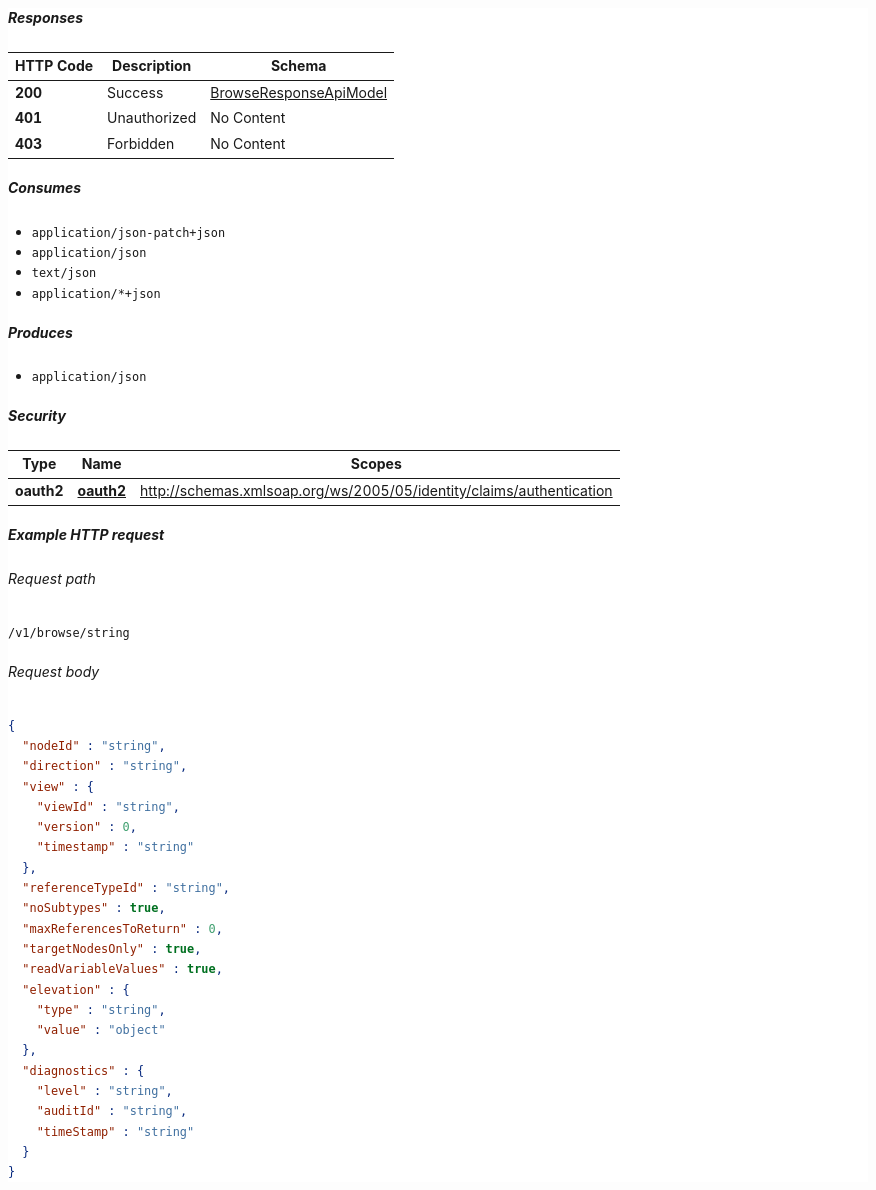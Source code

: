 
##### Responses

|HTTP Code|Description|Schema|
|---|---|---|
|**200**|Success|[BrowseResponseApiModel](definitions.md#browseresponseapimodel)|
|**401**|Unauthorized|No Content|
|**403**|Forbidden|No Content|


##### Consumes

* `application/json-patch+json`
* `application/json`
* `text/json`
* `application/*+json`


##### Produces

* `application/json`


##### Security

|Type|Name|Scopes|
|---|---|---|
|**oauth2**|**[oauth2](security.md#oauth2)**|http://schemas.xmlsoap.org/ws/2005/05/identity/claims/authentication|


##### Example HTTP request

###### Request path
```
/v1/browse/string
```


###### Request body
```json
{
  "nodeId" : "string",
  "direction" : "string",
  "view" : {
    "viewId" : "string",
    "version" : 0,
    "timestamp" : "string"
  },
  "referenceTypeId" : "string",
  "noSubtypes" : true,
  "maxReferencesToReturn" : 0,
  "targetNodesOnly" : true,
  "readVariableValues" : true,
  "elevation" : {
    "type" : "string",
    "value" : "object"
  },
  "diagnostics" : {
    "level" : "string",
    "auditId" : "string",
    "timeStamp" : "string"
  }
}
```

